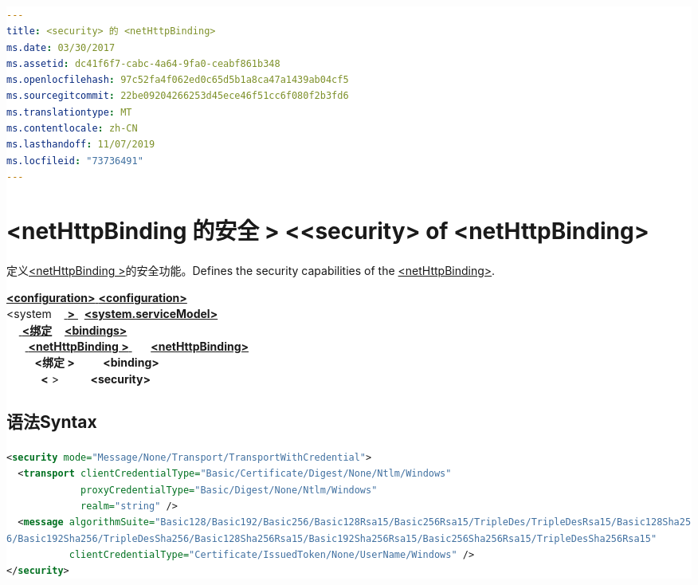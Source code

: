```yaml
---
title: <security> 的 <netHttpBinding>
ms.date: 03/30/2017
ms.assetid: dc41f6f7-cabc-4a64-9fa0-ceabf861b348
ms.openlocfilehash: 97c52fa4f062ed0c65d5b1a8ca47a1439ab04cf5
ms.sourcegitcommit: 22be09204266253d45ece46f51cc6f080f2b3fd6
ms.translationtype: MT
ms.contentlocale: zh-CN
ms.lasthandoff: 11/07/2019
ms.locfileid: "73736491"
---
```

# <a name="security-of-nethttpbinding"></a><span data-ttu-id="98f07-102">\<netHttpBinding 的安全 > \<</span><span class="sxs-lookup"><span data-stu-id="98f07-102">\<security> of \<netHttpBinding></span></span>

<span data-ttu-id="98f07-103">定义[\<netHttpBinding >](nethttpbinding.md)的安全功能。</span><span class="sxs-lookup"><span data-stu-id="98f07-103">Defines the security capabilities of the [\<netHttpBinding>](nethttpbinding.md).</span></span>

<span data-ttu-id="98f07-104">[ **\<configuration>** ](../configuration-element.md)</span><span class="sxs-lookup"><span data-stu-id="98f07-104">[**\<configuration>**](../configuration-element.md)</span></span>\
<span data-ttu-id="98f07-105">\<system &nbsp; &nbsp;[ **>** ](system-servicemodel.md) </span><span class="sxs-lookup"><span data-stu-id="98f07-105">&nbsp;&nbsp;[**\<system.serviceModel>**](system-servicemodel.md)</span></span>\
<span data-ttu-id="98f07-106">&nbsp;&nbsp;&nbsp;&nbsp;[ **\<绑定**](bindings.md)</span><span class="sxs-lookup"><span data-stu-id="98f07-106">&nbsp;&nbsp;&nbsp;&nbsp;[**\<bindings>**](bindings.md)</span></span>\
<span data-ttu-id="98f07-107">&nbsp;&nbsp;&nbsp;&nbsp;&nbsp;&nbsp;[ **\<netHttpBinding >** ](nethttpbinding.md)</span><span class="sxs-lookup"><span data-stu-id="98f07-107">&nbsp;&nbsp;&nbsp;&nbsp;&nbsp;&nbsp;[**\<netHttpBinding>**](nethttpbinding.md)</span></span>\
<span data-ttu-id="98f07-108">&nbsp;&nbsp;&nbsp;&nbsp;&nbsp;&nbsp;&nbsp;&nbsp; **\<绑定 >** </span><span class="sxs-lookup"><span data-stu-id="98f07-108">&nbsp;&nbsp;&nbsp;&nbsp;&nbsp;&nbsp;&nbsp;&nbsp;**\<binding>**</span></span>\
<span data-ttu-id="98f07-109">&nbsp;&nbsp;&nbsp;&nbsp;&nbsp;&nbsp;&nbsp;&nbsp;&nbsp;&nbsp; **\<** ></span><span class="sxs-lookup"><span data-stu-id="98f07-109">&nbsp;&nbsp;&nbsp;&nbsp;&nbsp;&nbsp;&nbsp;&nbsp;&nbsp;&nbsp;**\<security>**</span></span>  

## <a name="syntax"></a><span data-ttu-id="98f07-110">语法</span><span class="sxs-lookup"><span data-stu-id="98f07-110">Syntax</span></span>

```xml
<security mode="Message/None/Transport/TransportWithCredential">
  <transport clientCredentialType="Basic/Certificate/Digest/None/Ntlm/Windows"
             proxyCredentialType="Basic/Digest/None/Ntlm/Windows"
             realm="string" />
  <message algorithmSuite="Basic128/Basic192/Basic256/Basic128Rsa15/Basic256Rsa15/TripleDes/TripleDesRsa15/Basic128Sha256/Basic192Sha256/TripleDesSha256/Basic128Sha256Rsa15/Basic192Sha256Rsa15/Basic256Sha256Rsa15/TripleDesSha256Rsa15"
           clientCredentialType="Certificate/IssuedToken/None/UserName/Windows" />
</security>
```
